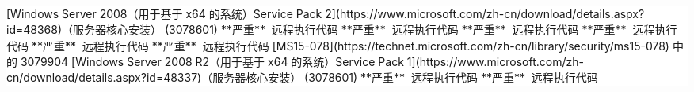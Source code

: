 </td>
</tr>
<tr>
<td style="border:1px solid black;">
[Windows Server 2008（用于基于 x64 的系统）Service Pack 2](https://www.microsoft.com/zh-cn/download/details.aspx?id=48368)（服务器核心安装）  
(3078601)

</td>
<td style="border:1px solid black;">
**严重**   
远程执行代码

</td>
<td style="border:1px solid black;">
**严重**   
远程执行代码

</td>
<td style="border:1px solid black;">
**严重**   
远程执行代码

</td>
<td style="border:1px solid black;">
**严重**   
远程执行代码

</td>
<td style="border:1px solid black;">
**严重**   
远程执行代码

</td>
<td style="border:1px solid black;">
**严重**   
远程执行代码

</td>
<td style="border:1px solid black;">
[MS15-078](https://technet.microsoft.com/zh-cn/library/security/ms15-078) 中的 3079904

</td>
</tr>
<tr>
<td style="border:1px solid black;">
[Windows Server 2008 R2（用于基于 x64 的系统）Service Pack 1](https://www.microsoft.com/zh-cn/download/details.aspx?id=48337)（服务器核心安装）  
(3078601)

</td>
<td style="border:1px solid black;">
**严重**   
远程执行代码

</td>
<td style="border:1px solid black;">
**严重**   
远程执行代码
